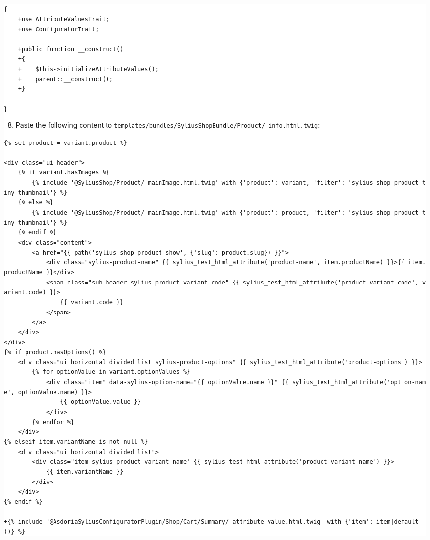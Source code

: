 ```diff
{    
    +use AttributeValuesTrait;
    +use ConfiguratorTrait;
    
    +public function __construct()
    +{
    +    $this->initializeAttributeValues();
    +    parent::__construct();
    +}

}
```

8. Paste the following content to `templates/bundles/SyliusShopBundle/Product/_info.html.twig`:
```twig
{% set product = variant.product %}

<div class="ui header">
    {% if variant.hasImages %}
        {% include '@SyliusShop/Product/_mainImage.html.twig' with {'product': variant, 'filter': 'sylius_shop_product_tiny_thumbnail'} %}
    {% else %}
        {% include '@SyliusShop/Product/_mainImage.html.twig' with {'product': product, 'filter': 'sylius_shop_product_tiny_thumbnail'} %}
    {% endif %}
    <div class="content">
        <a href="{{ path('sylius_shop_product_show', {'slug': product.slug}) }}">
            <div class="sylius-product-name" {{ sylius_test_html_attribute('product-name', item.productName) }}>{{ item.productName }}</div>
            <span class="sub header sylius-product-variant-code" {{ sylius_test_html_attribute('product-variant-code', variant.code) }}>
                {{ variant.code }}
            </span>
        </a>
    </div>
</div>
{% if product.hasOptions() %}
    <div class="ui horizontal divided list sylius-product-options" {{ sylius_test_html_attribute('product-options') }}>
        {% for optionValue in variant.optionValues %}
            <div class="item" data-sylius-option-name="{{ optionValue.name }}" {{ sylius_test_html_attribute('option-name', optionValue.name) }}>
                {{ optionValue.value }}
            </div>
        {% endfor %}
    </div>
{% elseif item.variantName is not null %}
    <div class="ui horizontal divided list">
        <div class="item sylius-product-variant-name" {{ sylius_test_html_attribute('product-variant-name') }}>
            {{ item.variantName }}
        </div>
    </div>
{% endif %}

+{% include '@AsdoriaSyliusConfiguratorPlugin/Shop/Cart/Summary/_attribute_value.html.twig' with {'item': item|default()} %}
```
